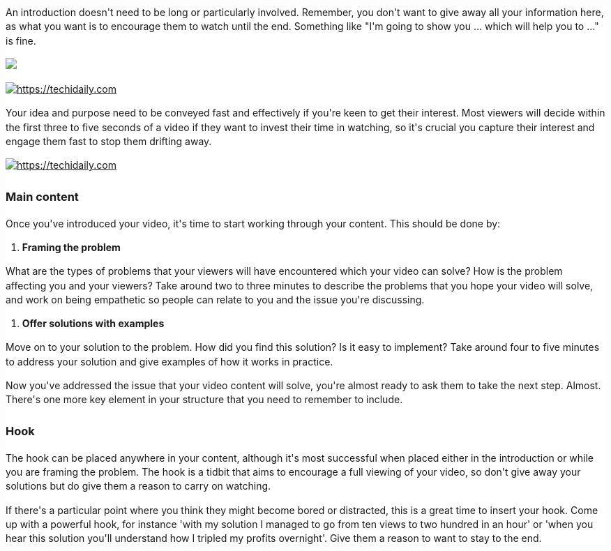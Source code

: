  An introduction doesn't need to be long or particularly involved. Remember, you don't want to give away all your information here, as what you want is to encourage them to watch until the end. Something like "I'm going to show you … which will help you to …" is fine.

![](https://images.wondershare.com/filmora/article-images/youtube-structure.jpg)


<a href="https://ephamedtechinc.pxf.io/c/5597632/2137211/26400" target="_top" id="2137211">
  <img src="//a.impactradius-go.com/display-ad/26400-2137211" border="0" alt="https://techidaily.com" width="728" height="90"/>
</a>
<img height="0" width="0" src="https://ephamedtechinc.pxf.io/i/5597632/2137211/26400" style="position:absolute;visibility:hidden;" border="0" />


 Your idea and purpose need to be conveyed fast and effectively if you're keen to get their interest. Most viewers will decide within the first three to five seconds of a video if they want to invest their time in watching, so it's crucial you capture their interest and engage them fast to stop them drifting away.


<a href="https://unicoeye.pxf.io/c/5597632/2134494/18498" target="_top" id="2134494">
  <img src="//a.impactradius-go.com/display-ad/18498-2134494" border="0" alt="https://techidaily.com" width="721" height="90"/>
</a>
<img height="0" width="0" src="https://unicoeye.pxf.io/i/5597632/2134494/18498" style="position:absolute;visibility:hidden;" border="0" />


### Main content

 Once you've introduced your video, it's time to start working through your content. This should be done by:

1. **Framing the problem**

 What are the types of problems that your viewers will have encountered which your video can solve? How is the problem affecting you and your viewers? Take around two to three minutes to describe the problems that you hope your video will solve, and work on being empathetic so people can relate to you and the issue you're discussing.

1. **Offer solutions with examples**

 Move on to your solution to the problem. How did you find this solution? Is it easy to implement? Take around four to five minutes to address your solution and give examples of how it works in practice.

 Now you've addressed the issue that your video content will solve, you're almost ready to ask them to take the next step. Almost. There's one more key element in your structure that you need to remember to include.

### Hook

 The hook can be placed anywhere in your content, although it's most successful when placed either in the introduction or while you are framing the problem. The hook is a tidbit that aims to encourage a full viewing of your video, so don't give away your solutions but do give them a reason to carry on watching.

 If there's a particular point where you think they might become bored or distracted, this is a great time to insert your hook. Come up with a powerful hook, for instance 'with my solution I managed to go from ten views to two hundred in an hour' or 'when you hear this solution you'll understand how I tripled my profits overnight'. Give them a reason to want to stay to the end.
